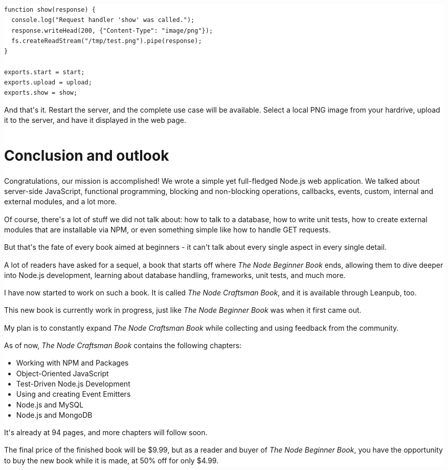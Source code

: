     function show(response) {
      console.log("Request handler 'show' was called.");
      response.writeHead(200, {"Content-Type": "image/png"});
      fs.createReadStream("/tmp/test.png").pipe(response);
    }
    
    exports.start = start;
    exports.upload = upload;
    exports.show = show;

And that's it. Restart the server, and the complete use case will be
available. Select a local PNG image from your hardrive, upload it to the
server, and have it displayed in the web page.

# Conclusion and outlook

Congratulations, our mission is accomplished! We wrote a simple yet
full-fledged Node.js web application. We talked about server-side
JavaScript, functional programming, blocking and non-blocking
operations, callbacks, events, custom, internal and external modules,
and a lot more.

Of course, there's a lot of stuff we did not talk about: how to talk to
a database, how to write unit tests, how to create external modules that
are installable via NPM, or even something simple like how to handle GET
requests.

But that's the fate of every book aimed at beginners - it can't talk
about every single aspect in every single detail.

A lot of readers have asked for a sequel, a book that starts off where
*The Node Beginner Book* ends, allowing them to dive deeper into Node.js
development, learning about database handling, frameworks, unit tests,
and much more.

I have now started to work on such a book. It is called *The Node
Craftsman Book*, and it is available through Leanpub, too.

This new book is currently work in progress, just like *The Node Beginner Book*
was when it first came out.

My plan is to constantly expand *The Node Craftsman Book* while collecting and
using feedback from the community.

As of now, *The Node Craftsman Book* contains the following chapters:

* Working with NPM and Packages
* Object-Oriented JavaScript
* Test-Driven Node.js Development
* Using and creating Event Emitters
* Node.js and MySQL
* Node.js and MongoDB

It's already at 94 pages, and more chapters will follow soon.

The final price of the finished book will be $9.99, but as a reader and buyer of
*The Node Beginner Book*, you have the opportunity to buy the new book while it
is made, at 50% off for only $4.99.
